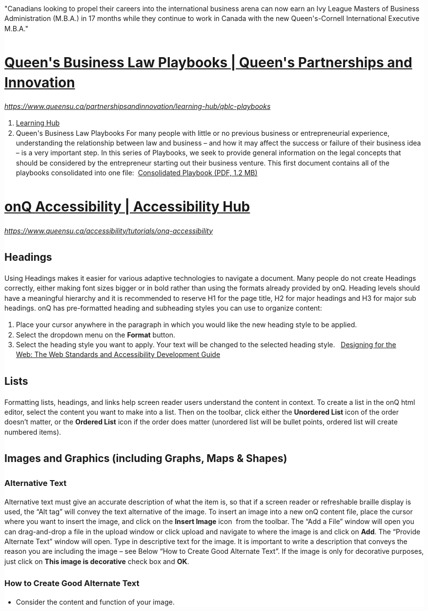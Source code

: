 "Canadians looking to propel their careers into the international business arena can now earn an Ivy League Masters of Business Administration (M.B.A.) in 17 months while they continue to work in Canada with the new Queen's-Cornell International Executive M.B.A."

# [Queen's Business Law Playbooks | Queen's Partnerships and Innovation](https://www.queensu.ca/partnershipsandinnovation/learning-hub/qblc-playbooks) 
 _https://www.queensu.ca/partnershipsandinnovation/learning-hub/qblc-playbooks_

1. [Learning Hub](https://www.queensu.ca/partnershipsandinnovation/learning-hub)
2. Queen's Business Law Playbooks
For many people with little or no previous business or entrepreneurial experience, understanding the relationship between law and business – and how it may affect the success or failure of their business idea – is a very important step. In this series of Playbooks, we seek to provide general information on the legal concepts that should be considered by the entrepreneur starting out their business venture.
This first document contains all of the playbooks consolidated into one file:
 [Consolidated Playbook (PDF, 1.2 MB)](https://www.queensu.ca/partnershipsandinnovation/sites/pi2www/files/uploaded_files/QBLC%20Playbooks/Consolidated%20Playbook.pdf)

# [onQ Accessibility | Accessibility Hub](https://www.queensu.ca/accessibility/tutorials/onq-accessibility) 
 _https://www.queensu.ca/accessibility/tutorials/onq-accessibility_

## Headings
Using Headings makes it easier for various adaptive technologies to navigate a document. Many people do not create Headings correctly, either making font sizes bigger or in bold rather than using the formats already provided by onQ. Heading levels should have a meaningful hierarchy and it is recommended to reserve H1 for the page title, H2 for major headings and H3 for major sub headings.
onQ has pre-formatted heading and subheading styles you can use to organize content:
1. Place your cursor anywhere in the paragraph in which you would like the new heading style to be applied.
2. Select the dropdown menu on the **Format** button.
3. Select the heading style you want to apply. Your text will be changed to the selected heading style.
  [Designing for the Web: The Web Standards and Accessibility Development Guide](https://www.queensu.ca/accessibility/across-campus/web-standards-and-accessibility-development-guide/designing-web "Designing for the web")
## Lists
Formatting lists, headings, and links help screen reader users understand the content in context. To create a list in the onQ html editor, select the content you want to make into a list. Then on the toolbar, click either the **Unordered List** icon of the order doesn’t matter, or the **Ordered List** icon if the order does matter (unordered list will be bullet points, ordered list will create numbered items).
## Images and Graphics (including Graphs, Maps & Shapes)
### Alternative Text
Alternative text must give an accurate description of what the item is, so that if a screen reader or refreshable braille display is used, the “Alt tag” will convey the text alternative of the image.
To insert an image into a new onQ content file, place the cursor where you want to insert the image, and click on the **Insert Image** icon  from the toolbar. The “Add a File” window will open you can drag-and-drop a file in the upload window or click upload and navigate to where the image is and click on **Add**. The “Provide Alternate Text” window will open. Type in descriptive text for the image. It is important to write a description that conveys the reason you are including the image – see Below “How to Create Good Alternate Text”. If the image is only for decorative purposes, just click on **This image is decorative** check box and **OK**.
### How to Create Good Alternate Text
* Consider the content and function of your image.